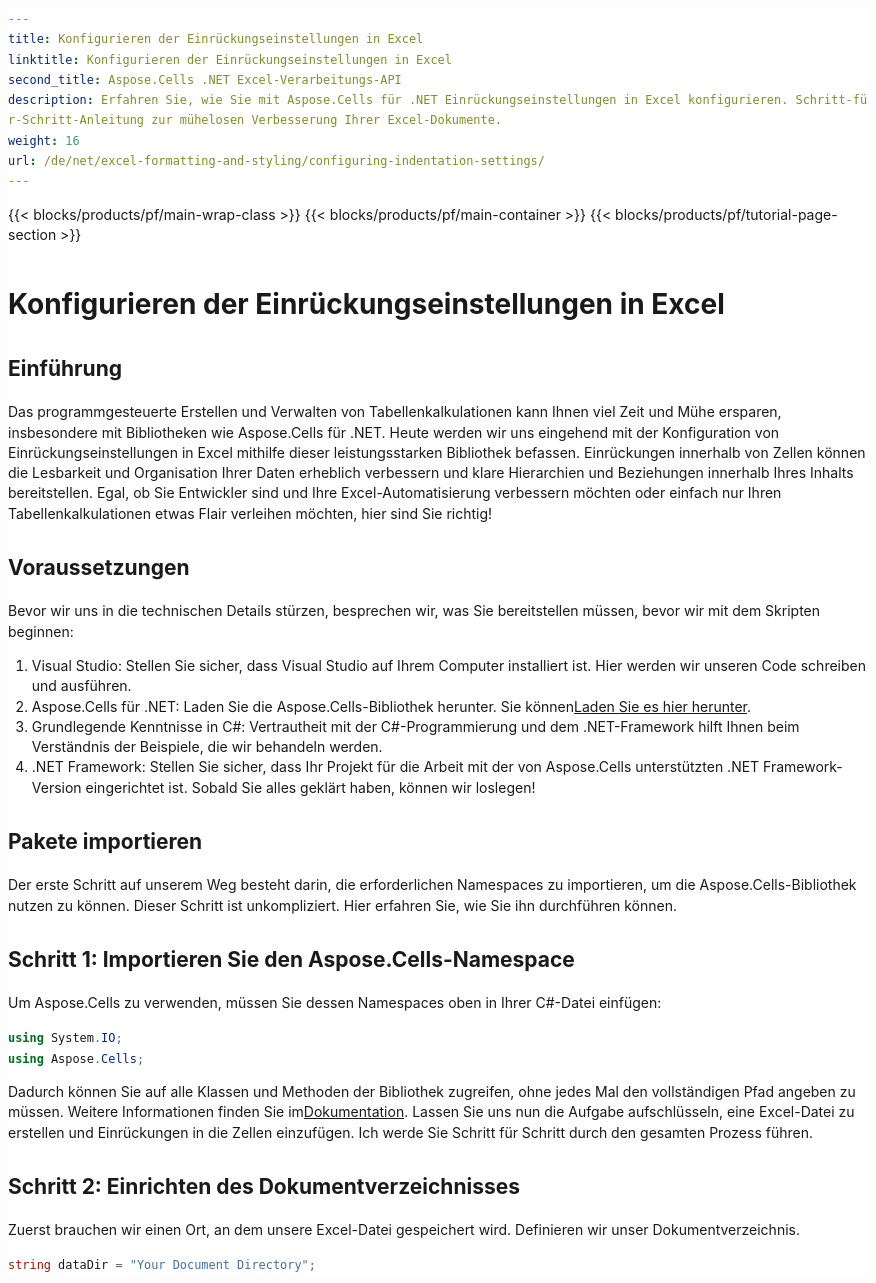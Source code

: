 ```yaml
---
title: Konfigurieren der Einrückungseinstellungen in Excel
linktitle: Konfigurieren der Einrückungseinstellungen in Excel
second_title: Aspose.Cells .NET Excel-Verarbeitungs-API
description: Erfahren Sie, wie Sie mit Aspose.Cells für .NET Einrückungseinstellungen in Excel konfigurieren. Schritt-für-Schritt-Anleitung zur mühelosen Verbesserung Ihrer Excel-Dokumente.
weight: 16
url: /de/net/excel-formatting-and-styling/configuring-indentation-settings/
---
```


{{< blocks/products/pf/main-wrap-class >}}
{{< blocks/products/pf/main-container >}}
{{< blocks/products/pf/tutorial-page-section >}}

# Konfigurieren der Einrückungseinstellungen in Excel

## Einführung
Das programmgesteuerte Erstellen und Verwalten von Tabellenkalkulationen kann Ihnen viel Zeit und Mühe ersparen, insbesondere mit Bibliotheken wie Aspose.Cells für .NET. Heute werden wir uns eingehend mit der Konfiguration von Einrückungseinstellungen in Excel mithilfe dieser leistungsstarken Bibliothek befassen. Einrückungen innerhalb von Zellen können die Lesbarkeit und Organisation Ihrer Daten erheblich verbessern und klare Hierarchien und Beziehungen innerhalb Ihres Inhalts bereitstellen. Egal, ob Sie Entwickler sind und Ihre Excel-Automatisierung verbessern möchten oder einfach nur Ihren Tabellenkalkulationen etwas Flair verleihen möchten, hier sind Sie richtig!
## Voraussetzungen
Bevor wir uns in die technischen Details stürzen, besprechen wir, was Sie bereitstellen müssen, bevor wir mit dem Skripten beginnen:
1. Visual Studio: Stellen Sie sicher, dass Visual Studio auf Ihrem Computer installiert ist. Hier werden wir unseren Code schreiben und ausführen.
2. Aspose.Cells für .NET: Laden Sie die Aspose.Cells-Bibliothek herunter. Sie können[Laden Sie es hier herunter](https://releases.aspose.com/cells/net/).
3. Grundlegende Kenntnisse in C#: Vertrautheit mit der C#-Programmierung und dem .NET-Framework hilft Ihnen beim Verständnis der Beispiele, die wir behandeln werden.
4. .NET Framework: Stellen Sie sicher, dass Ihr Projekt für die Arbeit mit der von Aspose.Cells unterstützten .NET Framework-Version eingerichtet ist.
Sobald Sie alles geklärt haben, können wir loslegen!
## Pakete importieren
Der erste Schritt auf unserem Weg besteht darin, die erforderlichen Namespaces zu importieren, um die Aspose.Cells-Bibliothek nutzen zu können. Dieser Schritt ist unkompliziert. Hier erfahren Sie, wie Sie ihn durchführen können.
## Schritt 1: Importieren Sie den Aspose.Cells-Namespace
Um Aspose.Cells zu verwenden, müssen Sie dessen Namespaces oben in Ihrer C#-Datei einfügen:
```csharp
using System.IO;
using Aspose.Cells;
```
 Dadurch können Sie auf alle Klassen und Methoden der Bibliothek zugreifen, ohne jedes Mal den vollständigen Pfad angeben zu müssen. Weitere Informationen finden Sie im[Dokumentation](https://reference.aspose.com/cells/net/).
Lassen Sie uns nun die Aufgabe aufschlüsseln, eine Excel-Datei zu erstellen und Einrückungen in die Zellen einzufügen. Ich werde Sie Schritt für Schritt durch den gesamten Prozess führen.
## Schritt 2: Einrichten des Dokumentverzeichnisses
Zuerst brauchen wir einen Ort, an dem unsere Excel-Datei gespeichert wird. Definieren wir unser Dokumentverzeichnis.
```csharp
string dataDir = "Your Document Directory";
```